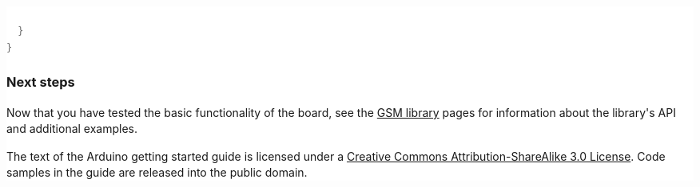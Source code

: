 ```c

  }
}


```

### Next steps

Now that you have tested the basic functionality of the board, see the [GSM library](/en/Reference/GSM) pages for information about the library's API and additional examples.

The text of the Arduino getting started guide is licensed under a
[Creative Commons Attribution-ShareAlike 3.0 License](http://creativecommons.org/licenses/by-sa/3.0/). Code samples in the guide are released into the public domain.
